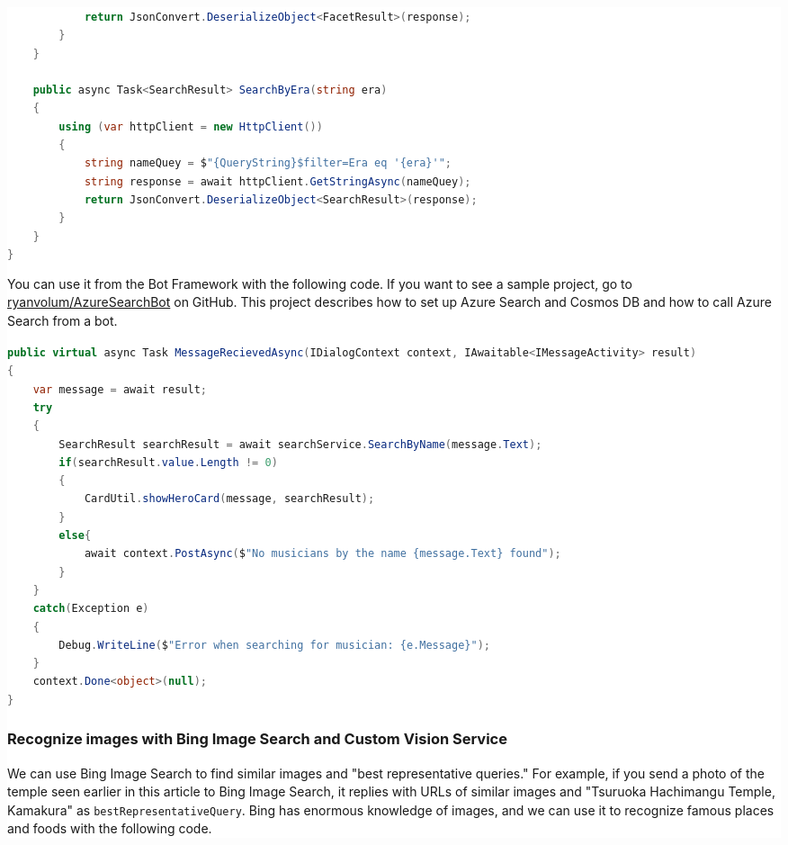 ```csharp
            return JsonConvert.DeserializeObject<FacetResult>(response);
        }
    }

    public async Task<SearchResult> SearchByEra(string era)
    {
        using (var httpClient = new HttpClient())
        {
            string nameQuey = $"{QueryString}$filter=Era eq '{era}'";
            string response = await httpClient.GetStringAsync(nameQuey);
            return JsonConvert.DeserializeObject<SearchResult>(response);
        }
    }
}
```

You can use it from the Bot Framework with the following code. If you want to see a sample project, go to [ryanvolum/AzureSearchBot](https://github.com/ryanvolum/AzureSearchBot/tree/master/CSharp) on GitHub. This project describes how to set up Azure Search and Cosmos DB and how to call Azure Search from a bot.

```csharp
public virtual async Task MessageRecievedAsync(IDialogContext context, IAwaitable<IMessageActivity> result)
{
    var message = await result;
    try
    {
        SearchResult searchResult = await searchService.SearchByName(message.Text);
        if(searchResult.value.Length != 0)
        {
            CardUtil.showHeroCard(message, searchResult);
        }
        else{
            await context.PostAsync($"No musicians by the name {message.Text} found");
        }
    }
    catch(Exception e)
    {
        Debug.WriteLine($"Error when searching for musician: {e.Message}");
    }
    context.Done<object>(null);
}
```

### Recognize images with Bing Image Search and Custom Vision Service

We can use Bing Image Search to find similar images and "best representative queries." For example, if you send a photo of the temple seen earlier in this article to Bing Image Search, it replies with URLs of similar images and "Tsuruoka Hachimangu Temple, Kamakura" as `bestRepresentativeQuery`. Bing has enormous knowledge of images, and we can use it to recognize famous places and foods with the following code.
